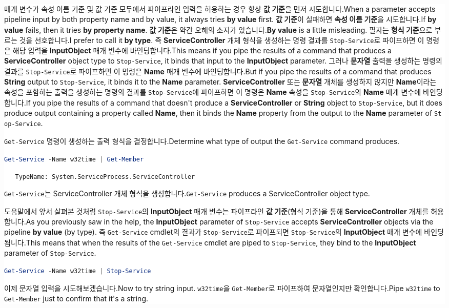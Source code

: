 <span data-ttu-id="a63a0-167">매개 변수가 속성 이름 기준 및 값 기준 모두에서 파이프라인 입력을 허용하는 경우 항상 **값 기준**을 먼저 시도합니다.</span><span class="sxs-lookup"><span data-stu-id="a63a0-167">When a parameter accepts pipeline input by both property name and by value, it always tries **by value** first.</span></span> <span data-ttu-id="a63a0-168">**값 기준**이 실패하면 **속성 이름 기준**을 시도합니다.</span><span class="sxs-lookup"><span data-stu-id="a63a0-168">If **by value** fails, then it tries **by property name**.</span></span> <span data-ttu-id="a63a0-169">**값 기준**은 약간 오해의 소지가 있습니다.</span><span class="sxs-lookup"><span data-stu-id="a63a0-169">**By value** is a little misleading.</span></span> <span data-ttu-id="a63a0-170">필자는 **형식 기준**으로 부르는 것을 선호합니다.</span><span class="sxs-lookup"><span data-stu-id="a63a0-170">I prefer to call it **by type**.</span></span> <span data-ttu-id="a63a0-171">즉 **ServiceController** 개체 형식을 생성하는 명령 결과를 `Stop-Service`로 파이프하면 이 명령은 해당 입력을 **InputObject** 매개 변수에 바인딩합니다.</span><span class="sxs-lookup"><span data-stu-id="a63a0-171">This means if you pipe the results of a command that produces a **ServiceController** object type to `Stop-Service`, it binds that input to the **InputObject** parameter.</span></span> <span data-ttu-id="a63a0-172">그러나 **문자열** 출력을 생성하는 명령의 결과를 `Stop-Service`로 파이프하면 이 명령은 **Name** 매개 변수에 바인딩합니다.</span><span class="sxs-lookup"><span data-stu-id="a63a0-172">But if you pipe the results of a command that produces **String** output to `Stop-Service`, it binds it to the **Name** parameter.</span></span> <span data-ttu-id="a63a0-173">**ServiceController** 또는 **문자열** 개체를 생성하지 않지만 **Name**이라는 속성을 포함하는 출력을 생성하는 명령의 결과를 `Stop-Service`에 파이프하면 이 명령은 **Name** 속성을 `Stop-Service`의 **Name** 매개 변수에 바인딩합니다.</span><span class="sxs-lookup"><span data-stu-id="a63a0-173">If you pipe the results of a command that doesn't produce a **ServiceController** or **String** object to `Stop-Service`, but it does produce output containing a property called **Name**, then it binds the **Name** property from the output to the **Name** parameter of `Stop-Service`.</span></span>

<span data-ttu-id="a63a0-174">`Get-Service` 명령이 생성하는 출력 형식을 결정합니다.</span><span class="sxs-lookup"><span data-stu-id="a63a0-174">Determine what type of output the `Get-Service` command produces.</span></span>

```powershell
Get-Service -Name w32time | Get-Member
```

```Output
   TypeName: System.ServiceProcess.ServiceController
```

<span data-ttu-id="a63a0-175">`Get-Service`는 ServiceController 개체 형식을 생성합니다.</span><span class="sxs-lookup"><span data-stu-id="a63a0-175">`Get-Service` produces a ServiceController object type.</span></span>

<span data-ttu-id="a63a0-176">도움말에서 앞서 살펴본 것처럼 `Stop-Service`의 **InputObject** 매개 변수는 파이프라인 **값 기준**(형식 기준)을 통해 **ServiceController** 개체를 허용합니다.</span><span class="sxs-lookup"><span data-stu-id="a63a0-176">As you previously saw in the help, the **InputObject** parameter of `Stop-Service` accepts **ServiceController** objects via the pipeline **by value** (by type).</span></span> <span data-ttu-id="a63a0-177">즉 `Get-Service` cmdlet의 결과가 `Stop-Service`로 파이프되면 `Stop-Service`의 **InputObject** 매개 변수에 바인딩됩니다.</span><span class="sxs-lookup"><span data-stu-id="a63a0-177">This means that when the results of the `Get-Service` cmdlet are piped to `Stop-Service`, they bind to the **InputObject** parameter of `Stop-Service`.</span></span>

```powershell
Get-Service -Name w32time | Stop-Service
```

<span data-ttu-id="a63a0-178">이제 문자열 입력을 시도해보겠습니다.</span><span class="sxs-lookup"><span data-stu-id="a63a0-178">Now to try string input.</span></span> <span data-ttu-id="a63a0-179">`w32time`을 `Get-Member`로 파이프하여 문자열인지만 확인합니다.</span><span class="sxs-lookup"><span data-stu-id="a63a0-179">Pipe `w32time` to `Get-Member` just to confirm that it's a string.</span></span>

